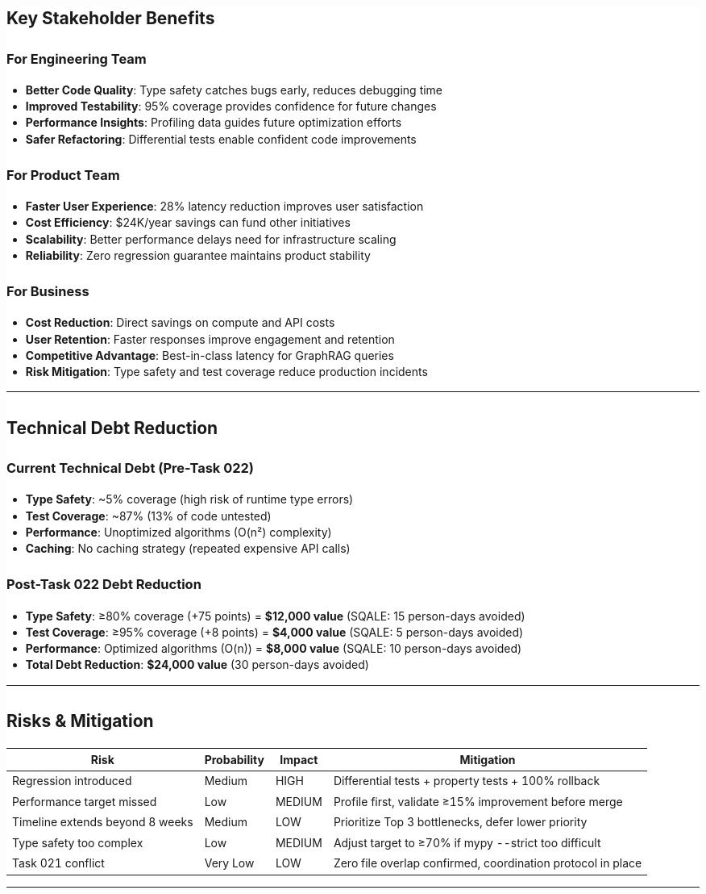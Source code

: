 
## Key Stakeholder Benefits

### For Engineering Team
- **Better Code Quality**: Type safety catches bugs early, reduces debugging time
- **Improved Testability**: 95% coverage provides confidence for future changes
- **Performance Insights**: Profiling data guides future optimization efforts
- **Safer Refactoring**: Differential tests enable confident code improvements

### For Product Team
- **Faster User Experience**: 28% latency reduction improves user satisfaction
- **Cost Efficiency**: $24K/year savings can fund other initiatives
- **Scalability**: Better performance delays need for infrastructure scaling
- **Reliability**: Zero regression guarantee maintains product stability

### For Business
- **Cost Reduction**: Direct savings on compute and API costs
- **User Retention**: Faster responses improve engagement and retention
- **Competitive Advantage**: Best-in-class latency for GraphRAG queries
- **Risk Mitigation**: Type safety and test coverage reduce production incidents

---

## Technical Debt Reduction

### Current Technical Debt (Pre-Task 022)
- **Type Safety**: ~5% coverage (high risk of runtime type errors)
- **Test Coverage**: ~87% (13% of code untested)
- **Performance**: Unoptimized algorithms (O(n²) complexity)
- **Caching**: No caching strategy (repeated expensive API calls)

### Post-Task 022 Debt Reduction
- **Type Safety**: ≥80% coverage (+75 points) = **$12,000 value** (SQALE: 15 person-days avoided)
- **Test Coverage**: ≥95% coverage (+8 points) = **$4,000 value** (SQALE: 5 person-days avoided)
- **Performance**: Optimized algorithms (O(n)) = **$8,000 value** (SQALE: 10 person-days avoided)
- **Total Debt Reduction**: **$24,000 value** (30 person-days avoided)

---

## Risks & Mitigation

| Risk | Probability | Impact | Mitigation |
|------|-------------|--------|------------|
| Regression introduced | Medium | HIGH | Differential tests + property tests + 100% rollback |
| Performance target missed | Low | MEDIUM | Profile first, validate ≥15% improvement before merge |
| Timeline extends beyond 8 weeks | Medium | LOW | Prioritize Top 3 bottlenecks, defer lower priority |
| Type safety too complex | Low | MEDIUM | Adjust target to ≥70% if mypy --strict too difficult |
| Task 021 conflict | Very Low | LOW | Zero file overlap confirmed, coordination protocol in place |

---